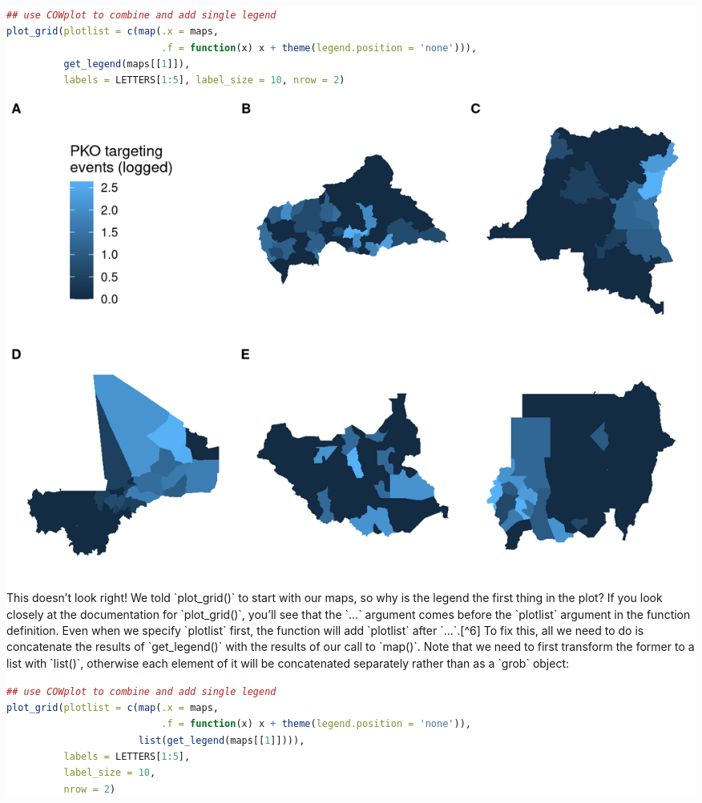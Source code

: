 ``` r
## use COWplot to combine and add single legend
plot_grid(plotlist = c(map(.x = maps,
                           .f = function(x) x + theme(legend.position = 'none'))),
          get_legend(maps[[1]]),
          labels = LETTERS[1:5], label_size = 10, nrow = 2)
```

<img src="/images/posts/geom-sf-facet/shared_legend_missing-1.png" style="display: block; margin: auto;" />
This doesn’t look right! We told `plot_grid()` to start with our maps,
so why is the legend the first thing in the plot? If you look closely at
the documentation for `plot_grid()`, you’ll see that the `...` argument
comes before the `plotlist` argument in the function definition. Even
when we specify `plotlist` first, the function will add `plotlist` after
`...`.[^6] To fix this, all we need to do is concatenate the results of
`get_legend()` with the results of our call to `map()`. Note that we
need to first transform the former to a list with `list()`, otherwise
each element of it will be concatenated separately rather than as a
`grob` object:

``` r
## use COWplot to combine and add single legend
plot_grid(plotlist = c(map(.x = maps,
                           .f = function(x) x + theme(legend.position = 'none')),
                       list(get_legend(maps[[1]]))),
          labels = LETTERS[1:5],
          label_size = 10,
          nrow = 2)
```


[^1]: If you’re wondering why the largest county area is in the ballpark
[^2]: The more I learn about how `ggplot2` and `sf` work under the hood,
[^3]: The answer also listed the `geom_spatial()` function from the
[^4]: It’s much more powerful and easily customizable than
[^5]: They can also contain heterogeneous elements which will come in
[^6]: If you check out the actual source code of `plot_grid()`, line 9